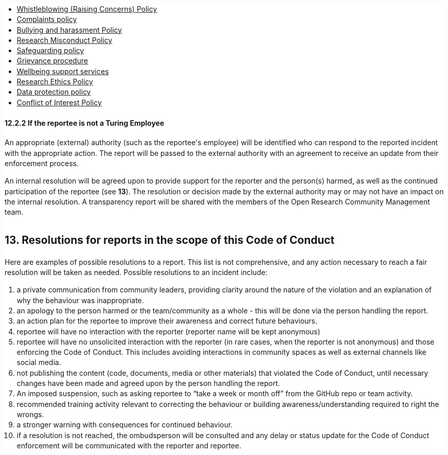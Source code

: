 - [Whistleblowing (Raising Concerns) Policy](https://mathison.turing.ac.uk/Interact/Pages/Content/Document.aspx?id=2189&SearchId=23863&utm_source=interact&utm_medium=general_search&utm_term=code+of+conduct)
- [Complaints policy](https://mathison.turing.ac.uk/Interact/Pages/Content/Document.aspx?id=2214&SearchId=0&utm_source=interact&utm_medium=general_search&utm_term=code+of+conduct)
- [Bullying and harassment Policy](https://mathison.turing.ac.uk/Interact/Pages/Content/Document.aspx?id=2173&SearchId=0&utm_source=interact&utm_medium=general_search&utm_term=code+of+conduct)
- [Research Misconduct Policy](https://mathison.turing.ac.uk/Interact/Pages/Content/Document.aspx?id=2202&SearchId=0&utm_source=interact&utm_medium=general_search&utm_term=code+of+conduct)
- [Safeguarding policy](https://mathison.turing.ac.uk/Interact/Pages/Content/Document.aspx?id=2243&SearchId=0&utm_source=interact&utm_medium=general_search&utm_term=code+of+conduct)
- [Grievance procedure](https://mathison.turing.ac.uk/Interact/Pages/Content/Document.aspx?id=2217&SearchId=0&utm_source=interact&utm_medium=general_search&utm_term=code+of+conduct)
- [Wellbeing support services](https://mathison.turing.ac.uk/Interact/Pages/Content/Document.aspx?id=2228&SearchId=0&utm_source=interact&utm_medium=general_search&utm_term=code+of+conduct)
- [Research Ethics Policy](https://mathison.turing.ac.uk/Interact/Pages/Content/Document.aspx?id=2241&SearchId=0&utm_source=interact&utm_medium=general_search&utm_term=code+of+conduct)
- [Data protection policy](https://mathison.turing.ac.uk/Interact/Pages/Content/Document.aspx?id=2184&SearchId=23865&utm_source=interact&utm_medium=general_search&utm_term=data+protection)
- [Conflict of Interest Policy](https://mathison.turing.ac.uk/Interact/Pages/Content/Document.aspx?id=2179&SearchId=183372&utm_source=interact&utm_medium=quick_search&utm_term=conflict+o)

#### **12.2.2** If the reportee is not a Turing Employee

An appropriate (external) authority (such as the reportee's employee) will be identified who can respond to the reported incident with the appropriate action.
The report will be passed to the external authority with an agreement to receive an update from their enforcement process.

An internal resolution will be agreed upon to provide support for the reporter and the person(s) harmed, as well as the continued participation of the reportee (see **13**).
The resolution or decision made by the external authority may or may not have an impact on the internal resolution.
A transparency report will be shared with the members of the Open Research Community Management team.

## 13. Resolutions for reports in the scope of this Code of Conduct

Here are examples of possible resolutions to a report. 
This list is not comprehensive, and any action necessary to reach a fair resolution will be taken as needed. 
Possible resolutions to an incident include:

1. a private communication from community leaders, providing
clarity around the nature of the violation and an explanation of why the
behaviour was inappropriate.
1. an apology to the person harmed or the team/community as a whole - this will be done via the person handling the report.
1. an action plan for the reportee to improve their awareness and correct future behaviours.
1. reportee will have no interaction with the reporter (reporter name will be kept anonymous)
1. reportee will have no unsolicited interaction with the reporter (in rare cases, when the reporter is not anonymous) and those enforcing the Code of Conduct. This includes avoiding interactions in community spaces as well as external channels like social media.
1. not publishing the content (code, documents, media or other materials) that violated the Code of Conduct, until necessary changes have been made and agreed upon by the person handling the report.
1. An imposed suspension, such as asking reportee to “take a week or month off” from the GitHub repo or team activity.
1. recommended training activity relevant to correcting the behaviour or building awareness/understanding required to right the wrongs.
1. a stronger warning with consequences for continued behaviour. 
1. if a resolution is not reached, the ombudsperson will be consulted and any delay or status update for the Code of Conduct enforcement will be communicated with the reporter and reportee.
